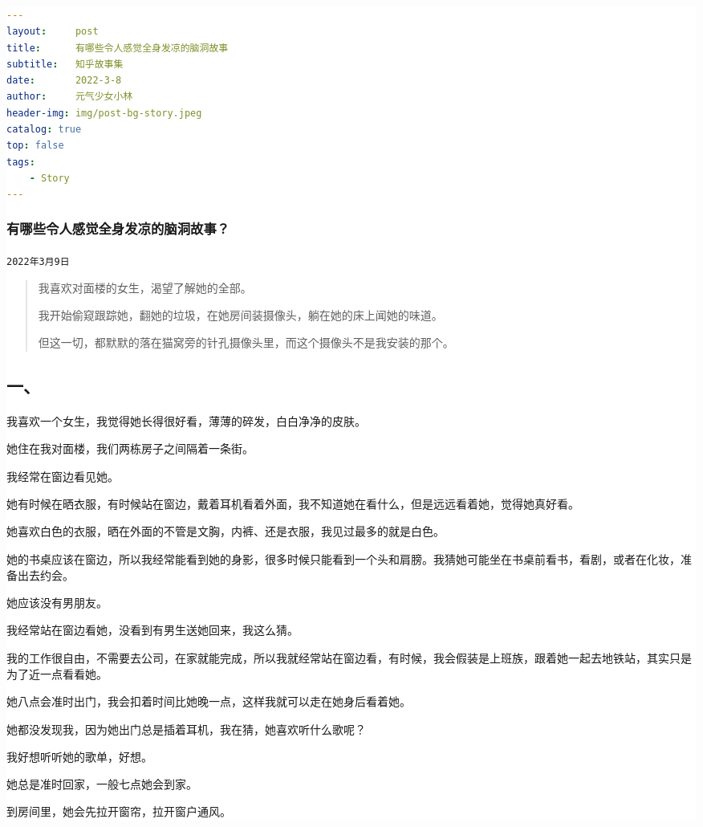 ```yaml
---
layout:     post
title:      有哪些令人感觉全身发凉的脑洞故事
subtitle:   知乎故事集
date:       2022-3-8
author:     元气少女小林
header-img: img/post-bg-story.jpeg
catalog: true
top: false
tags:
    - Story
---
```


### 有哪些令人感觉全身发凉的脑洞故事？

`2022年3月9日`



> 我喜欢对面楼的女生，渴望了解她的全部。
>
> 我开始偷窥跟踪她，翻她的垃圾，在她房间装摄像头，躺在她的床上闻她的味道。
>
> 但这一切，都默默的落在猫窝旁的针孔摄像头里，而这个摄像头不是我安装的那个。



## 一、

我喜欢一个女生，我觉得她长得很好看，薄薄的碎发，白白净净的皮肤。

她住在我对面楼，我们两栋房子之间隔着一条街。

我经常在窗边看见她。

她有时候在晒衣服，有时候站在窗边，戴着耳机看着外面，我不知道她在看什么，但是远远看着她，觉得她真好看。

她喜欢白色的衣服，晒在外面的不管是文胸，内裤、还是衣服，我见过最多的就是白色。

她的书桌应该在窗边，所以我经常能看到她的身影，很多时候只能看到一个头和肩膀。我猜她可能坐在书桌前看书，看剧，或者在化妆，准备出去约会。

她应该没有男朋友。

我经常站在窗边看她，没看到有男生送她回来，我这么猜。

我的工作很自由，不需要去公司，在家就能完成，所以我就经常站在窗边看，有时候，我会假装是上班族，跟着她一起去地铁站，其实只是为了近一点看看她。

她八点会准时出门，我会扣着时间比她晚一点，这样我就可以走在她身后看着她。

她都没发现我，因为她出门总是插着耳机，我在猜，她喜欢听什么歌呢？

我好想听听她的歌单，好想。

她总是准时回家，一般七点她会到家。

到房间里，她会先拉开窗帘，拉开窗户通风。
